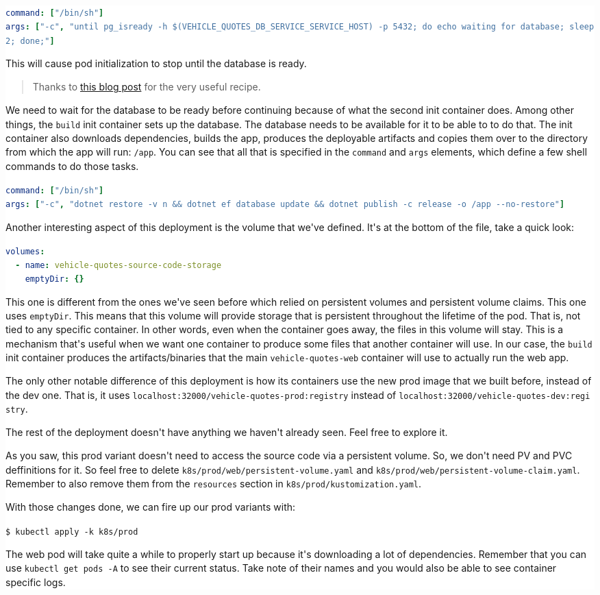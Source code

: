```yaml
command: ["/bin/sh"]
args: ["-c", "until pg_isready -h $(VEHICLE_QUOTES_DB_SERVICE_SERVICE_HOST) -p 5432; do echo waiting for database; sleep 2; done;"]
```

This will cause pod initialization to stop until the database is ready.

> Thanks to [this blog post](https://medium.com/@xcoulon/initializing-containers-in-order-with-kubernetes-18173b9cc222) for the very useful recipe.

We need to wait for the database to be ready before continuing because of what the second init container does. Among other things, the `build` init container sets up the database. The database needs to be available for it to be able to to do that. The init container also downloads dependencies, builds the app, produces the deployable artifacts and copies them over to the directory from which the app will run: `/app`. You can see that all that is specified in the `command` and `args` elements, which define a few shell commands to do those tasks.

```yaml
command: ["/bin/sh"]
args: ["-c", "dotnet restore -v n && dotnet ef database update && dotnet publish -c release -o /app --no-restore"]
```

Another interesting aspect of this deployment is the volume that we've defined. It's at the bottom of the file, take a quick look:

```yaml
volumes:
  - name: vehicle-quotes-source-code-storage
    emptyDir: {}
```

This one is different from the ones we've seen before which relied on persistent volumes and persistent volume claims. This one uses `emptyDir`. This means that this volume will provide storage that is persistent throughout the lifetime of the pod. That is, not tied to any specific container. In other words, even when the container goes away, the files in this volume will stay. This is a mechanism that's useful when we want one container to produce some files that another container will use. In our case, the `build` init container produces the artifacts/binaries that the main `vehicle-quotes-web` container will use to actually run the web app.

The only other notable difference of this deployment is how its containers use the new prod image that we built before, instead of the dev one. That is, it uses `localhost:32000/vehicle-quotes-prod:registry` instead of `localhost:32000/vehicle-quotes-dev:registry`.

The rest of the deployment doesn't have anything we haven't already seen. Feel free to explore it.

As you saw, this prod variant doesn't need to access the source code via a persistent volume. So, we don't need PV and PVC deffinitions for it. So feel free to delete `k8s/prod/web/persistent-volume.yaml` and `k8s/prod/web/persistent-volume-claim.yaml`. Remember to also remove them from the `resources` section in `k8s/prod/kustomization.yaml`.

With those changes done, we can fire up our prod variants with:

```
$ kubectl apply -k k8s/prod
```

The web pod will take quite a while to properly start up because it's downloading a lot of dependencies. Remember that you can use `kubectl get pods -A` to see their current status. Take note of their names and you would also be able to see container specific logs.
